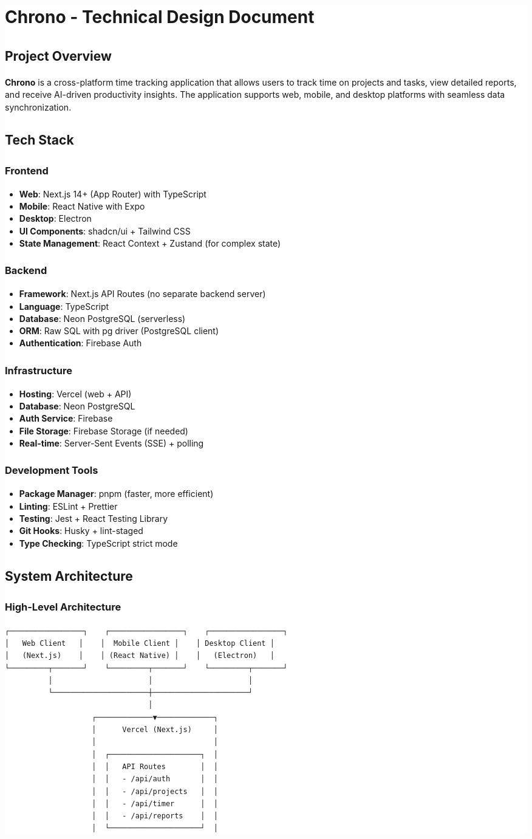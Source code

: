 # Chrono - Technical Design Document

## Project Overview

**Chrono** is a cross-platform time tracking application that allows users to track time on projects and tasks, view detailed reports, and receive AI-driven productivity insights. The application supports web, mobile, and desktop platforms with seamless data synchronization.

## Tech Stack

### Frontend
- **Web**: Next.js 14+ (App Router) with TypeScript
- **Mobile**: React Native with Expo
- **Desktop**: Electron
- **UI Components**: shadcn/ui + Tailwind CSS
- **State Management**: React Context + Zustand (for complex state)

### Backend
- **Framework**: Next.js API Routes (no separate backend server)
- **Language**: TypeScript
- **Database**: Neon PostgreSQL (serverless)
- **ORM**: Raw SQL with pg driver (PostgreSQL client)
- **Authentication**: Firebase Auth

### Infrastructure
- **Hosting**: Vercel (web + API)
- **Database**: Neon PostgreSQL
- **Auth Service**: Firebase
- **File Storage**: Firebase Storage (if needed)
- **Real-time**: Server-Sent Events (SSE) + polling

### Development Tools
- **Package Manager**: pnpm (faster, more efficient)
- **Linting**: ESLint + Prettier
- **Testing**: Jest + React Testing Library
- **Git Hooks**: Husky + lint-staged
- **Type Checking**: TypeScript strict mode

## System Architecture

### High-Level Architecture
```
┌─────────────────┐    ┌─────────────────┐    ┌─────────────────┐
│   Web Client   │    │  Mobile Client │    │ Desktop Client │
│   (Next.js)    │    │ (React Native) │    │   (Electron)   │
└─────────┬───────┘    └─────────┬───────┘    └─────────┬───────┘
          │                      │                      │
          └──────────────────────┼──────────────────────┘
                                 │
                    ┌─────────────▼─────────────┐
                    │      Vercel (Next.js)     │
                    │                           │
                    │  ┌─────────────────────┐  │
                    │  │   API Routes        │  │
                    │  │   - /api/auth       │  │
                    │  │   - /api/projects   │  │
                    │  │   - /api/timer      │  │
                    │  │   - /api/reports    │  │
                    │  └─────────────────────┘  │
```